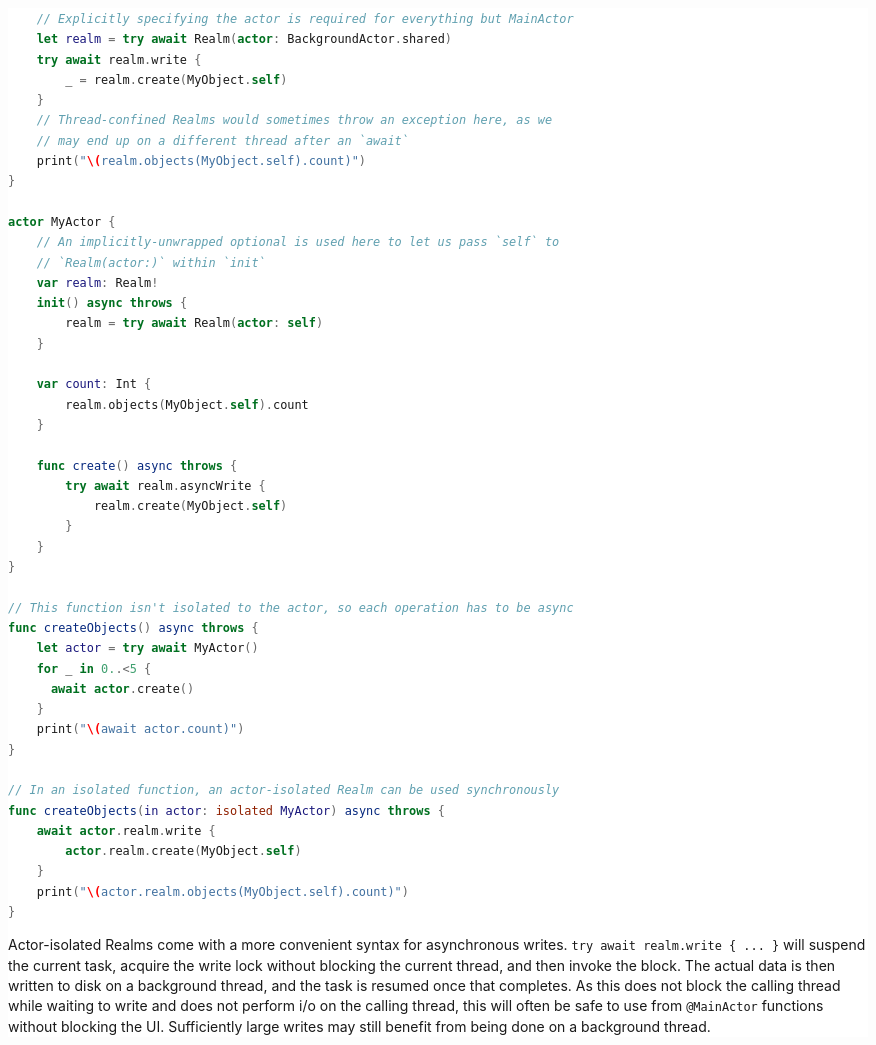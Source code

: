   ```swift
      // Explicitly specifying the actor is required for everything but MainActor
      let realm = try await Realm(actor: BackgroundActor.shared)
      try await realm.write {
          _ = realm.create(MyObject.self)
      }
      // Thread-confined Realms would sometimes throw an exception here, as we
      // may end up on a different thread after an `await`
      print("\(realm.objects(MyObject.self).count)")
  }

  actor MyActor {
      // An implicitly-unwrapped optional is used here to let us pass `self` to
      // `Realm(actor:)` within `init`
      var realm: Realm!
      init() async throws {
          realm = try await Realm(actor: self)
      }

      var count: Int {
          realm.objects(MyObject.self).count
      }

      func create() async throws {
          try await realm.asyncWrite {
              realm.create(MyObject.self)
          }
      }
  }

  // This function isn't isolated to the actor, so each operation has to be async
  func createObjects() async throws {
      let actor = try await MyActor()
      for _ in 0..<5 {
        await actor.create()
      }
      print("\(await actor.count)")
  }

  // In an isolated function, an actor-isolated Realm can be used synchronously
  func createObjects(in actor: isolated MyActor) async throws {
      await actor.realm.write {
          actor.realm.create(MyObject.self)
      }
      print("\(actor.realm.objects(MyObject.self).count)")
  }
  ```

  Actor-isolated Realms come with a more convenient syntax for asynchronous
  writes. `try await realm.write { ... }` will suspend the current task,
  acquire the write lock without blocking the current thread, and then invoke
  the block. The actual data is then written to disk on a background thread,
  and the task is resumed once that completes. As this does not block the
  calling thread while waiting to write and does not perform i/o on the calling
  thread, this will often be safe to use from `@MainActor` functions without
  blocking the UI. Sufficiently large writes may still benefit from being done
  on a background thread.

